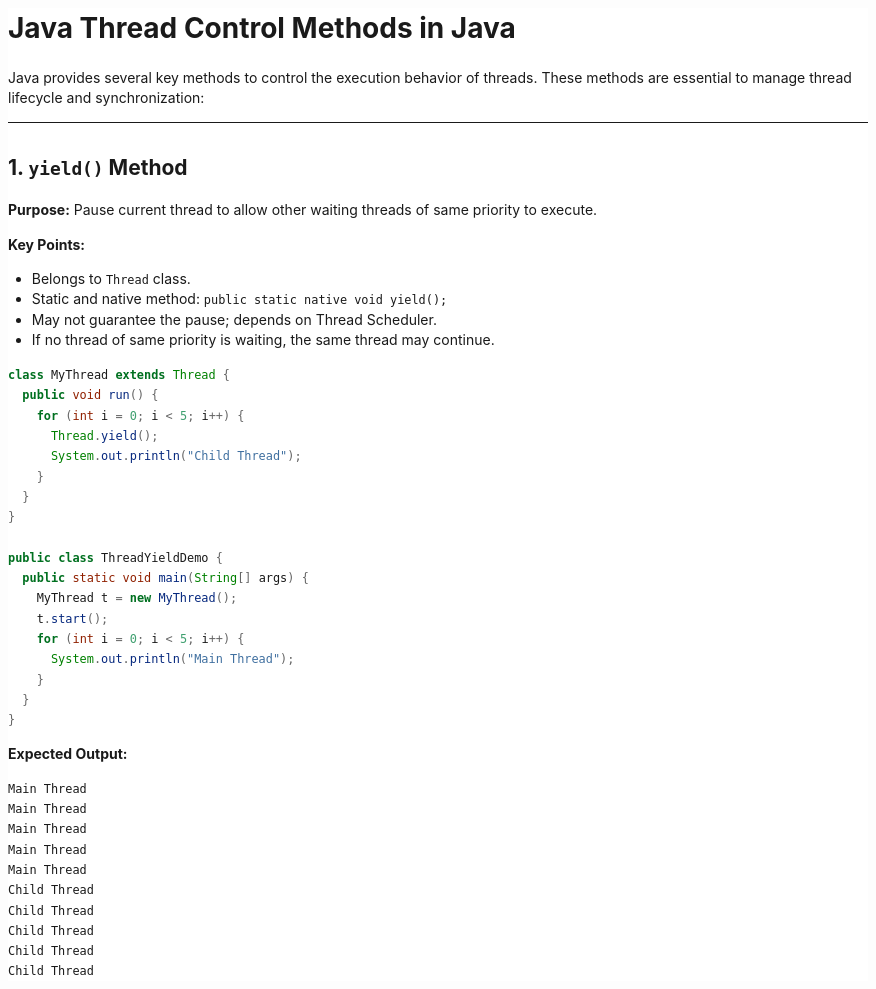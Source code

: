 # Java Thread Control Methods in Java

Java provides several key methods to control the execution behavior of threads. These methods are essential to manage thread lifecycle and synchronization:

---

## 1. `yield()` Method

**Purpose:** Pause current thread to allow other waiting threads of same priority to execute.

**Key Points:**

* Belongs to `Thread` class.
* Static and native method: `public static native void yield();`
* May not guarantee the pause; depends on Thread Scheduler.
* If no thread of same priority is waiting, the same thread may continue.

```java
class MyThread extends Thread {
  public void run() {
    for (int i = 0; i < 5; i++) {
      Thread.yield();
      System.out.println("Child Thread");
    }
  }
}

public class ThreadYieldDemo {
  public static void main(String[] args) {
    MyThread t = new MyThread();
    t.start();
    for (int i = 0; i < 5; i++) {
      System.out.println("Main Thread");
    }
  }
}
```

**Expected Output:**

```
Main Thread
Main Thread
Main Thread
Main Thread
Main Thread
Child Thread
Child Thread
Child Thread
Child Thread
Child Thread
```
